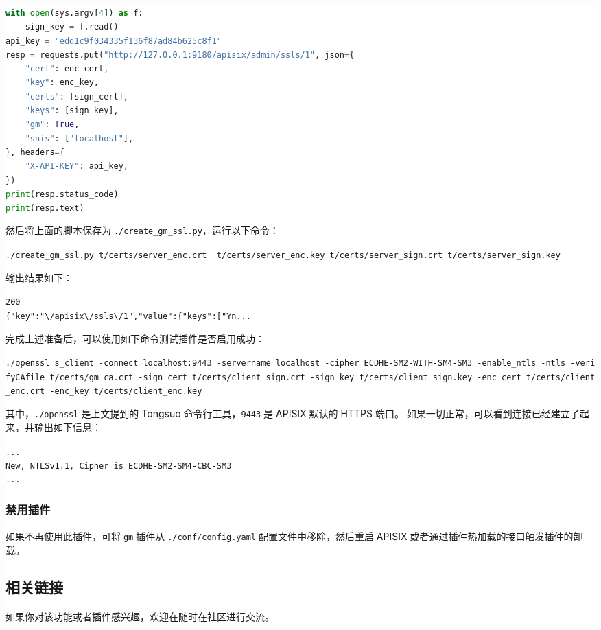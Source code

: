 ```python
with open(sys.argv[4]) as f:
    sign_key = f.read()
api_key = "edd1c9f034335f136f87ad84b625c8f1"
resp = requests.put("http://127.0.0.1:9180/apisix/admin/ssls/1", json={
    "cert": enc_cert,
    "key": enc_key,
    "certs": [sign_cert],
    "keys": [sign_key],
    "gm": True,
    "snis": ["localhost"],
}, headers={
    "X-API-KEY": api_key,
})
print(resp.status_code)
print(resp.text)
```

然后将上面的脚本保存为 `./create_gm_ssl.py`，运行以下命令：

```plain
./create_gm_ssl.py t/certs/server_enc.crt  t/certs/server_enc.key t/certs/server_sign.crt t/certs/server_sign.key
```

输出结果如下：

```plain
200
{"key":"\/apisix\/ssls\/1","value":{"keys":["Yn...
```

完成上述准备后，可以使用如下命令测试插件是否启用成功：

```plain
./openssl s_client -connect localhost:9443 -servername localhost -cipher ECDHE-SM2-WITH-SM4-SM3 -enable_ntls -ntls -verifyCAfile t/certs/gm_ca.crt -sign_cert t/certs/client_sign.crt -sign_key t/certs/client_sign.key -enc_cert t/certs/client_enc.crt -enc_key t/certs/client_enc.key
```

其中，`./openssl` 是上文提到的 Tongsuo 命令行工具，`9443` 是 APISIX 默认的 HTTPS 端口。
如果一切正常，可以看到连接已经建立了起来，并输出如下信息：

```plain
...
New, NTLSv1.1, Cipher is ECDHE-SM2-SM4-CBC-SM3
...
```

### 禁用插件

如果不再使用此插件，可将 `gm` 插件从 `./conf/config.yaml` 配置文件中移除，然后重启 APISIX 或者通过插件热加载的接口触发插件的卸载。

## 相关链接

如果你对该功能或者插件感兴趣，欢迎在随时在社区进行交流。
